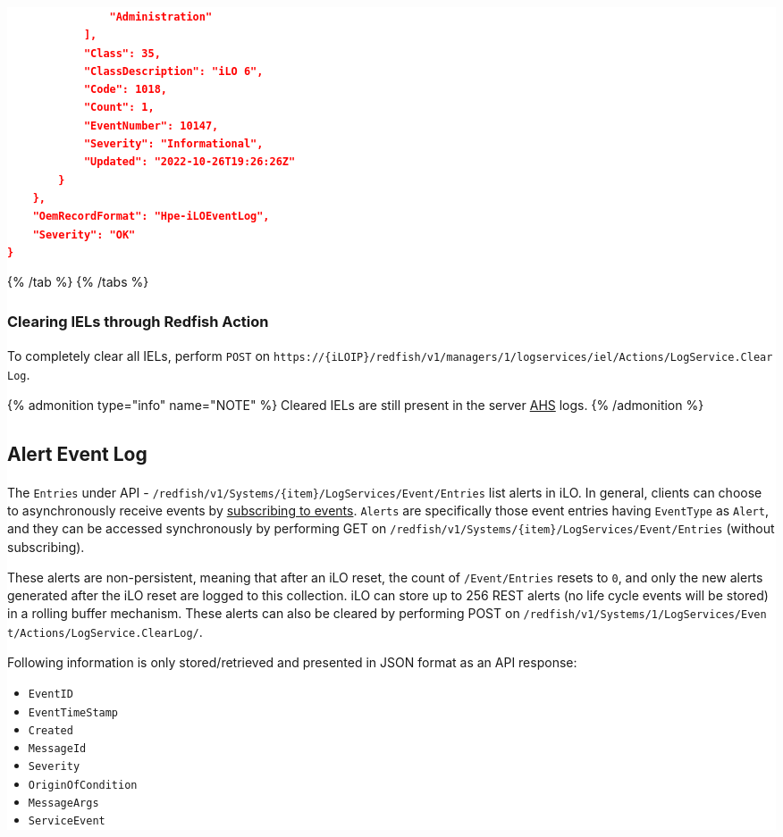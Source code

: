 ```json Response body
                "Administration"
            ],
            "Class": 35,
            "ClassDescription": "iLO 6",
            "Code": 1018,
            "Count": 1,
            "EventNumber": 10147,
            "Severity": "Informational",
            "Updated": "2022-10-26T19:26:26Z"
        }
    },
    "OemRecordFormat": "Hpe-iLOEventLog",
    "Severity": "OK"
}
```
  
  {% /tab %}
  {% /tabs %}
### Clearing IELs through Redfish Action

To completely clear all IELs, perform `POST` on
`https://{iLOIP}/redfish/v1/managers/1/logservices/iel/Actions/LogService.ClearLog`.

{% admonition type="info" name="NOTE" %}
Cleared IELs are still present in the server
[AHS](#the-active-health-system-log) logs.
{% /admonition %}

## Alert Event Log

The `Entries` under API -
`/redfish/v1/Systems/{item}/LogServices/Event/Entries` list alerts in iLO.
In general, clients can choose to asynchronously receive events by
[subscribing to events](/docs/concepts/redfishevents/). `Alerts` are
specifically those event entries having `EventType` as `Alert`, and they can
be accessed synchronously by performing GET on
`/redfish/v1/Systems/{item}/LogServices/Event/Entries` (without subscribing).

These alerts are non-persistent, meaning that after an iLO reset, the count
of `/Event/Entries` resets to `0`, and only the new alerts generated after
the iLO reset are logged to this collection. iLO can store up to 256 REST
alerts (no life cycle events will be stored) in a rolling buffer mechanism.
These alerts can also be cleared by performing POST on
`/redfish/v1/Systems/1/LogServices/Event/Actions/LogService.ClearLog/`.

Following information is only stored/retrieved and presented in JSON format
as an API response:

- `EventID`
- `EventTimeStamp`
- `Created`
- `MessageId`
- `Severity`
- `OriginOfCondition`
- `MessageArgs`
- `ServiceEvent`
